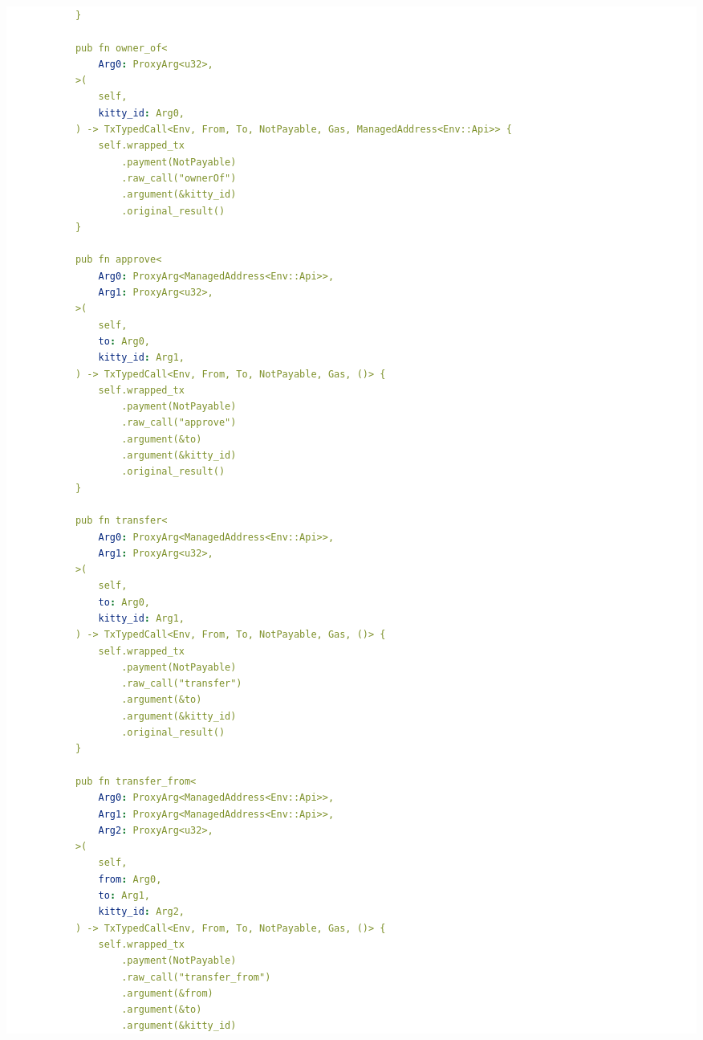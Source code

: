 ```yaml
            }

            pub fn owner_of<
                Arg0: ProxyArg<u32>,
            >(
                self,
                kitty_id: Arg0,
            ) -> TxTypedCall<Env, From, To, NotPayable, Gas, ManagedAddress<Env::Api>> {
                self.wrapped_tx
                    .payment(NotPayable)
                    .raw_call("ownerOf")
                    .argument(&kitty_id)
                    .original_result()
            }

            pub fn approve<
                Arg0: ProxyArg<ManagedAddress<Env::Api>>,
                Arg1: ProxyArg<u32>,
            >(
                self,
                to: Arg0,
                kitty_id: Arg1,
            ) -> TxTypedCall<Env, From, To, NotPayable, Gas, ()> {
                self.wrapped_tx
                    .payment(NotPayable)
                    .raw_call("approve")
                    .argument(&to)
                    .argument(&kitty_id)
                    .original_result()
            }

            pub fn transfer<
                Arg0: ProxyArg<ManagedAddress<Env::Api>>,
                Arg1: ProxyArg<u32>,
            >(
                self,
                to: Arg0,
                kitty_id: Arg1,
            ) -> TxTypedCall<Env, From, To, NotPayable, Gas, ()> {
                self.wrapped_tx
                    .payment(NotPayable)
                    .raw_call("transfer")
                    .argument(&to)
                    .argument(&kitty_id)
                    .original_result()
            }

            pub fn transfer_from<
                Arg0: ProxyArg<ManagedAddress<Env::Api>>,
                Arg1: ProxyArg<ManagedAddress<Env::Api>>,
                Arg2: ProxyArg<u32>,
            >(
                self,
                from: Arg0,
                to: Arg1,
                kitty_id: Arg2,
            ) -> TxTypedCall<Env, From, To, NotPayable, Gas, ()> {
                self.wrapped_tx
                    .payment(NotPayable)
                    .raw_call("transfer_from")
                    .argument(&from)
                    .argument(&to)
                    .argument(&kitty_id)
```